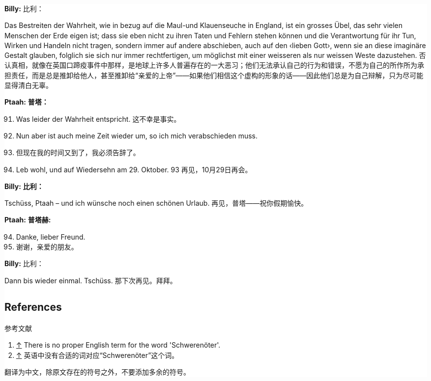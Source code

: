 **Billy:**
比利：

Das Bestreiten der Wahrheit, wie in bezug auf die Maul-und Klauenseuche in England, ist ein grosses Übel, das sehr vielen Menschen der Erde eigen ist; dass sie eben nicht zu ihren Taten und Fehlern stehen können und die Verantwortung für ihr Tun, Wirken und Handeln nicht tragen, sondern immer auf andere abschieben, auch auf den ‹lieben Gott›, wenn sie an diese imaginäre Gestalt glauben, folglich sie sich nur immer rechtfertigen, um möglichst mit einer weisseren als nur weissen Weste dazustehen.
否认真相，就像在英国口蹄疫事件中那样，是地球上许多人普遍存在的一大恶习；他们无法承认自己的行为和错误，不愿为自己的所作所为承担责任，而是总是推卸给他人，甚至推卸给“亲爱的上帝”——如果他们相信这个虚构的形象的话——因此他们总是为自己辩解，只为尽可能显得清白无辜。

**Ptaah:**
**普塔：**

91. Was leider der Wahrheit entspricht.
这不幸是事实。

92. Nun aber ist auch meine Zeit wieder um, so ich mich verabschieden muss.
92. 但现在我的时间又到了，我必须告辞了。

93. Leb wohl, und auf Wiedersehn am 29. Oktober.
93 再见，10月29日再会。

**Billy:**
**比利：**

Tschüss, Ptaah – und ich wünsche noch einen schönen Urlaub.
再见，普塔——祝你假期愉快。

**Ptaah:**
**普塔赫:**

94. Danke, lieber Freund.
94. 谢谢，亲爱的朋友。

**Billy:**
比利：

Dann bis wieder einmal. Tschüss.
那下次再见。拜拜。

## References
参考文献

1. [↑](https://www.futureofmankind.co.uk/Billy_Meier/<#cite_ref-1>) There is no proper English term for the word 'Schwerenöter'.
1. [↑](https://www.futureofmankind.co.uk/Billy_Meier/<#cite_ref-1>) 英语中没有合适的词对应“Schwerenöter”这个词。


翻译为中文，除原文存在的符号之外，不要添加多余的符号。

